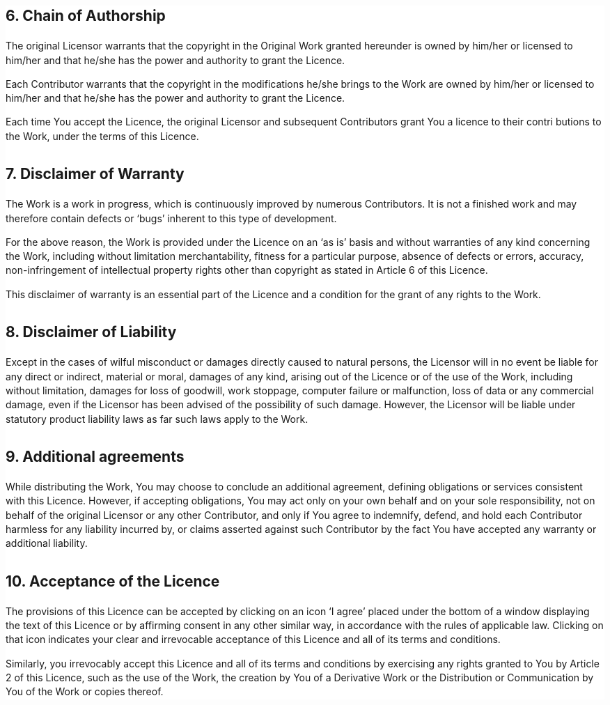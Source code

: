 ## 6. Chain of Authorship

The original Licensor warrants that the copyright in the Original Work granted hereunder is owned by him/her or licensed to him/her and that he/she has the power and authority to grant the Licence.

Each Contributor warrants that the copyright in the modifications he/she brings to the Work are owned by him/her or licensed to him/her and that he/she has the power and authority to grant the Licence.

Each time You accept the Licence, the original Licensor and subsequent Contributors grant You a licence to their contri­ butions to the Work, under the terms of this Licence.

## 7. Disclaimer of Warranty

The Work is a work in progress, which is continuously improved by numerous Contributors. It is not a finished work and may therefore contain defects or ‘bugs’ inherent to this type of development.

For the above reason, the Work is provided under the Licence on an ‘as is’ basis and without warranties of any kind concerning the Work, including without limitation merchantability, fitness for a particular purpose, absence of defects or errors, accuracy, non-infringement of intellectual property rights other than copyright as stated in Article 6 of this Licence.

This disclaimer of warranty is an essential part of the Licence and a condition for the grant of any rights to the Work.

## 8. Disclaimer of Liability

Except in the cases of wilful misconduct or damages directly caused to natural persons, the Licensor will in no event be liable for any direct or indirect, material or moral, damages of any kind, arising out of the Licence or of the use of the Work, including without limitation, damages for loss of goodwill, work stoppage, computer failure or malfunction, loss of data or any commercial damage, even if the Licensor has been advised of the possibility of such damage. However, the Licensor will be liable under statutory product liability laws as far such laws apply to the Work.

## 9. Additional agreements

While distributing the Work, You may choose to conclude an additional agreement, defining obligations or services consistent with this Licence. However, if accepting obligations, You may act only on your own behalf and on your sole responsibility, not on behalf of the original Licensor or any other Contributor, and only if You agree to indemnify, defend, and hold each Contributor harmless for any liability incurred by, or claims asserted against such Contributor by the fact You have accepted any warranty or additional liability.

## 10. Acceptance of the Licence

The provisions of this Licence can be accepted by clicking on an icon ‘I agree’ placed under the bottom of a window displaying the text of this Licence or by affirming consent in any other similar way, in accordance with the rules of applicable law. Clicking on that icon indicates your clear and irrevocable acceptance of this Licence and all of its terms and conditions.

Similarly, you irrevocably accept this Licence and all of its terms and conditions by exercising any rights granted to You by Article 2 of this Licence, such as the use of the Work, the creation by You of a Derivative Work or the Distribution or Communication by You of the Work or copies thereof.
